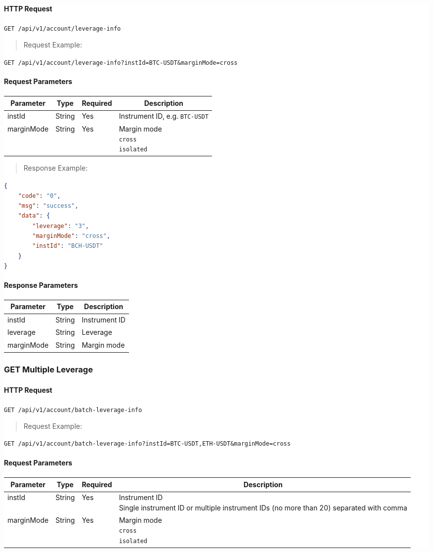 #### HTTP Request

`GET /api/v1/account/leverage-info`

> Request Example:
```shell
GET /api/v1/account/leverage-info?instId=BTC-USDT&marginMode=cross
```

#### Request Parameters

Parameter | Type | Required | Description
----------------- | ----- | ------- | -----------
instId | String | Yes | Instrument ID, e.g. `BTC-USDT`
marginMode | String | Yes | Margin mode<br>`cross`<br>`isolated`

> Response Example:

```json
{
    "code": "0",
    "msg": "success",
    "data": {
        "leverage": "3",
        "marginMode": "cross",
        "instId": "BCH-USDT"
    }
}
```

#### Response Parameters
Parameter | Type | Description
----------------- | ----- | -----------
instId | String | Instrument ID
leverage | String | Leverage
marginMode | String | Margin mode


### GET Multiple Leverage

#### HTTP Request
`GET /api/v1/account/batch-leverage-info`

> Request Example:
```shell
GET /api/v1/account/batch-leverage-info?instId=BTC-USDT,ETH-USDT&marginMode=cross
```

#### Request Parameters

Parameter | Type | Required | Description
----------------- | ----- | ------- | -----------
instId | String | Yes | Instrument ID<br>Single instrument ID or multiple instrument IDs (no more than 20) separated with comma
marginMode | String | Yes | Margin mode<br>`cross`<br>`isolated`
